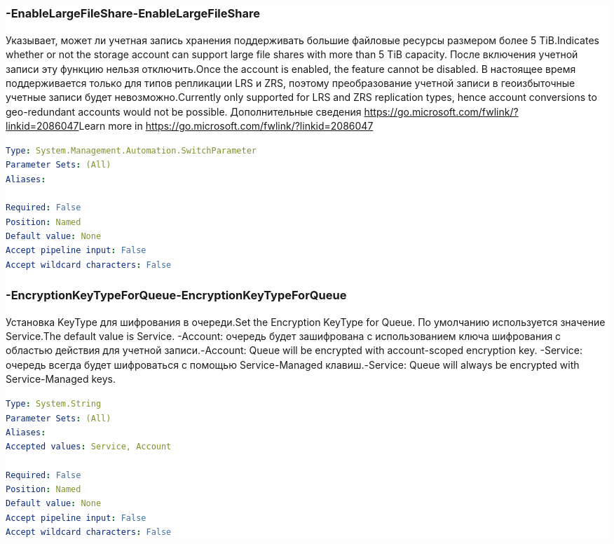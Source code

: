 ### <span data-ttu-id="9a3ce-174">-EnableLargeFileShare</span><span class="sxs-lookup"><span data-stu-id="9a3ce-174">-EnableLargeFileShare</span></span>
<span data-ttu-id="9a3ce-175">Указывает, может ли учетная запись хранения поддерживать большие файловые ресурсы размером более 5 TiB.</span><span class="sxs-lookup"><span data-stu-id="9a3ce-175">Indicates whether or not the storage account can support large file shares with more than 5 TiB capacity.</span></span> <span data-ttu-id="9a3ce-176">После включения учетной записи эту функцию нельзя отключить.</span><span class="sxs-lookup"><span data-stu-id="9a3ce-176">Once the account is enabled, the feature cannot be disabled.</span></span> <span data-ttu-id="9a3ce-177">В настоящее время поддерживается только для типов репликации LRS и ZRS, поэтому преобразование учетной записи в геоизбыточные учетные записи будет невозможно.</span><span class="sxs-lookup"><span data-stu-id="9a3ce-177">Currently only supported for LRS and ZRS replication types, hence account conversions to geo-redundant accounts would not be possible.</span></span> <span data-ttu-id="9a3ce-178">Дополнительные сведения https://go.microsoft.com/fwlink/?linkid=2086047</span><span class="sxs-lookup"><span data-stu-id="9a3ce-178">Learn more in https://go.microsoft.com/fwlink/?linkid=2086047</span></span>

```yaml
Type: System.Management.Automation.SwitchParameter
Parameter Sets: (All)
Aliases:

Required: False
Position: Named
Default value: None
Accept pipeline input: False
Accept wildcard characters: False
```

### <span data-ttu-id="9a3ce-179">-EncryptionKeyTypeForQueue</span><span class="sxs-lookup"><span data-stu-id="9a3ce-179">-EncryptionKeyTypeForQueue</span></span>
<span data-ttu-id="9a3ce-180">Установка KeyType для шифрования в очереди.</span><span class="sxs-lookup"><span data-stu-id="9a3ce-180">Set the Encryption KeyType for Queue.</span></span> <span data-ttu-id="9a3ce-181">По умолчанию используется значение Service.</span><span class="sxs-lookup"><span data-stu-id="9a3ce-181">The default value is Service.</span></span>
<span data-ttu-id="9a3ce-182">-Account: очередь будет зашифрована с использованием ключа шифрования с областью действия для учетной записи.</span><span class="sxs-lookup"><span data-stu-id="9a3ce-182">-Account: Queue will be encrypted with account-scoped encryption key.</span></span> <span data-ttu-id="9a3ce-183">-Service: очередь всегда будет шифроваться с помощью Service-Managed клавиш.</span><span class="sxs-lookup"><span data-stu-id="9a3ce-183">-Service: Queue will always be encrypted with Service-Managed keys.</span></span> 

```yaml
Type: System.String
Parameter Sets: (All)
Aliases:
Accepted values: Service, Account

Required: False
Position: Named
Default value: None
Accept pipeline input: False
Accept wildcard characters: False
```
